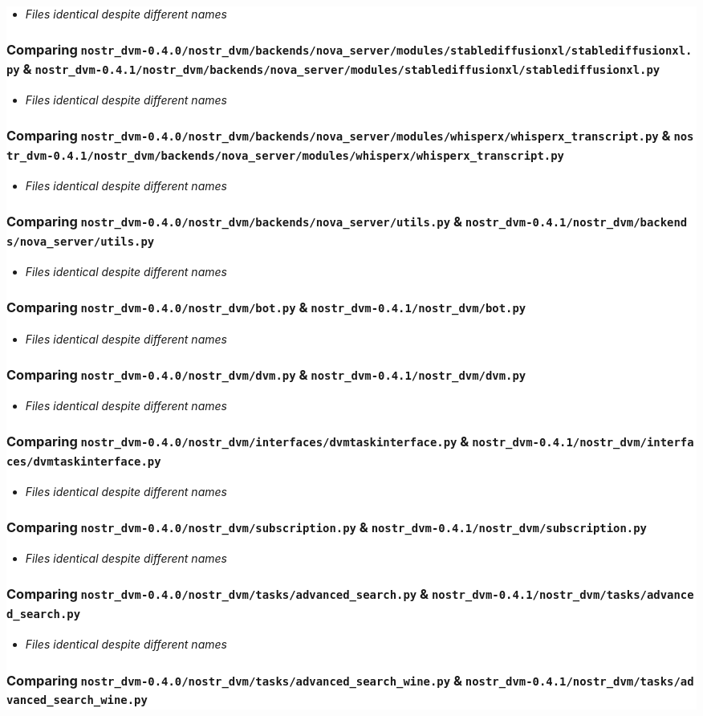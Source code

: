  * *Files identical despite different names*

### Comparing `nostr_dvm-0.4.0/nostr_dvm/backends/nova_server/modules/stablediffusionxl/stablediffusionxl.py` & `nostr_dvm-0.4.1/nostr_dvm/backends/nova_server/modules/stablediffusionxl/stablediffusionxl.py`

 * *Files identical despite different names*

### Comparing `nostr_dvm-0.4.0/nostr_dvm/backends/nova_server/modules/whisperx/whisperx_transcript.py` & `nostr_dvm-0.4.1/nostr_dvm/backends/nova_server/modules/whisperx/whisperx_transcript.py`

 * *Files identical despite different names*

### Comparing `nostr_dvm-0.4.0/nostr_dvm/backends/nova_server/utils.py` & `nostr_dvm-0.4.1/nostr_dvm/backends/nova_server/utils.py`

 * *Files identical despite different names*

### Comparing `nostr_dvm-0.4.0/nostr_dvm/bot.py` & `nostr_dvm-0.4.1/nostr_dvm/bot.py`

 * *Files identical despite different names*

### Comparing `nostr_dvm-0.4.0/nostr_dvm/dvm.py` & `nostr_dvm-0.4.1/nostr_dvm/dvm.py`

 * *Files identical despite different names*

### Comparing `nostr_dvm-0.4.0/nostr_dvm/interfaces/dvmtaskinterface.py` & `nostr_dvm-0.4.1/nostr_dvm/interfaces/dvmtaskinterface.py`

 * *Files identical despite different names*

### Comparing `nostr_dvm-0.4.0/nostr_dvm/subscription.py` & `nostr_dvm-0.4.1/nostr_dvm/subscription.py`

 * *Files identical despite different names*

### Comparing `nostr_dvm-0.4.0/nostr_dvm/tasks/advanced_search.py` & `nostr_dvm-0.4.1/nostr_dvm/tasks/advanced_search.py`

 * *Files identical despite different names*

### Comparing `nostr_dvm-0.4.0/nostr_dvm/tasks/advanced_search_wine.py` & `nostr_dvm-0.4.1/nostr_dvm/tasks/advanced_search_wine.py`
